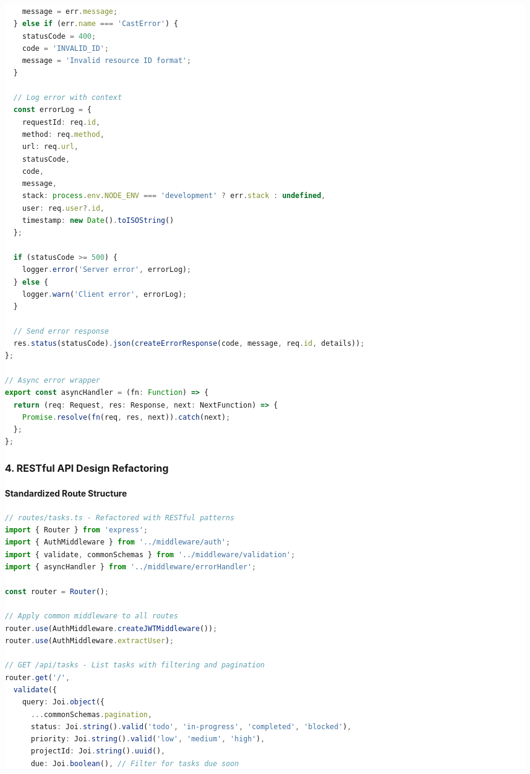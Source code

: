 ```typescript
    message = err.message;
  } else if (err.name === 'CastError') {
    statusCode = 400;
    code = 'INVALID_ID';
    message = 'Invalid resource ID format';
  }

  // Log error with context
  const errorLog = {
    requestId: req.id,
    method: req.method,
    url: req.url,
    statusCode,
    code,
    message,
    stack: process.env.NODE_ENV === 'development' ? err.stack : undefined,
    user: req.user?.id,
    timestamp: new Date().toISOString()
  };

  if (statusCode >= 500) {
    logger.error('Server error', errorLog);
  } else {
    logger.warn('Client error', errorLog);
  }

  // Send error response
  res.status(statusCode).json(createErrorResponse(code, message, req.id, details));
};

// Async error wrapper
export const asyncHandler = (fn: Function) => {
  return (req: Request, res: Response, next: NextFunction) => {
    Promise.resolve(fn(req, res, next)).catch(next);
  };
};
```

### **4. RESTful API Design Refactoring**

#### **Standardized Route Structure**
```typescript
// routes/tasks.ts - Refactored with RESTful patterns
import { Router } from 'express';
import { AuthMiddleware } from '../middleware/auth';
import { validate, commonSchemas } from '../middleware/validation';
import { asyncHandler } from '../middleware/errorHandler';

const router = Router();

// Apply common middleware to all routes
router.use(AuthMiddleware.createJWTMiddleware());
router.use(AuthMiddleware.extractUser);

// GET /api/tasks - List tasks with filtering and pagination
router.get('/',
  validate({
    query: Joi.object({
      ...commonSchemas.pagination,
      status: Joi.string().valid('todo', 'in-progress', 'completed', 'blocked'),
      priority: Joi.string().valid('low', 'medium', 'high'),
      projectId: Joi.string().uuid(),
      due: Joi.boolean(), // Filter for tasks due soon
```